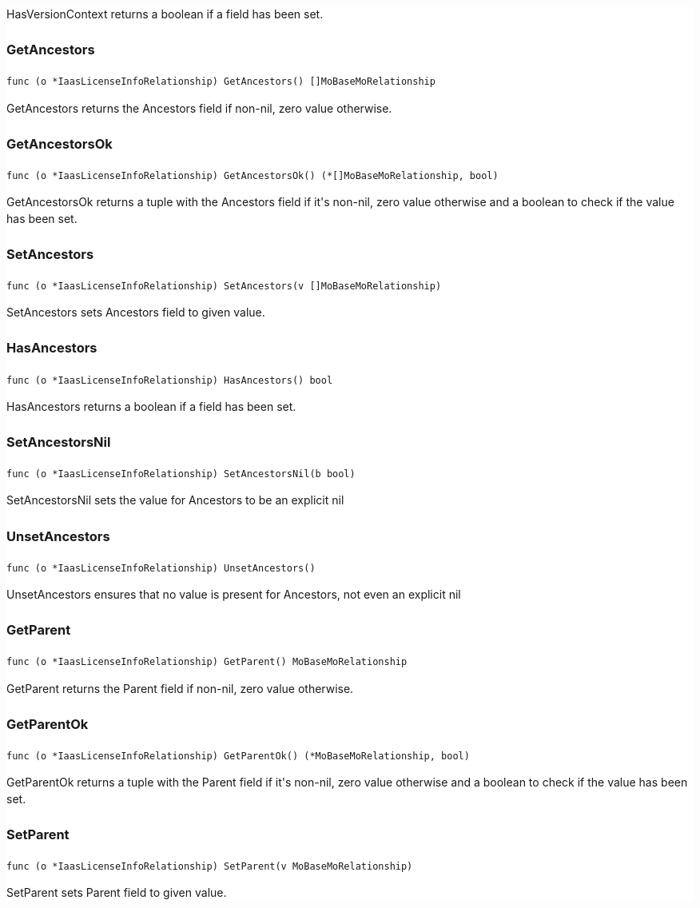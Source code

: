 HasVersionContext returns a boolean if a field has been set.

### GetAncestors

`func (o *IaasLicenseInfoRelationship) GetAncestors() []MoBaseMoRelationship`

GetAncestors returns the Ancestors field if non-nil, zero value otherwise.

### GetAncestorsOk

`func (o *IaasLicenseInfoRelationship) GetAncestorsOk() (*[]MoBaseMoRelationship, bool)`

GetAncestorsOk returns a tuple with the Ancestors field if it's non-nil, zero value otherwise
and a boolean to check if the value has been set.

### SetAncestors

`func (o *IaasLicenseInfoRelationship) SetAncestors(v []MoBaseMoRelationship)`

SetAncestors sets Ancestors field to given value.

### HasAncestors

`func (o *IaasLicenseInfoRelationship) HasAncestors() bool`

HasAncestors returns a boolean if a field has been set.

### SetAncestorsNil

`func (o *IaasLicenseInfoRelationship) SetAncestorsNil(b bool)`

 SetAncestorsNil sets the value for Ancestors to be an explicit nil

### UnsetAncestors
`func (o *IaasLicenseInfoRelationship) UnsetAncestors()`

UnsetAncestors ensures that no value is present for Ancestors, not even an explicit nil
### GetParent

`func (o *IaasLicenseInfoRelationship) GetParent() MoBaseMoRelationship`

GetParent returns the Parent field if non-nil, zero value otherwise.

### GetParentOk

`func (o *IaasLicenseInfoRelationship) GetParentOk() (*MoBaseMoRelationship, bool)`

GetParentOk returns a tuple with the Parent field if it's non-nil, zero value otherwise
and a boolean to check if the value has been set.

### SetParent

`func (o *IaasLicenseInfoRelationship) SetParent(v MoBaseMoRelationship)`

SetParent sets Parent field to given value.
